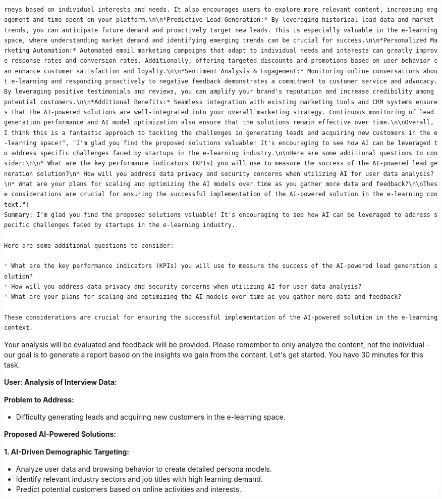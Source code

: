  ```md
rneys based on individual interests and needs. It also encourages users to explore more relevant content, increasing engagement and time spent on your platform.\n\n*Predictive Lead Generation:* By leveraging historical lead data and market trends, you can anticipate future demand and proactively target new leads. This is especially valuable in the e-learning space, where understanding market demand and identifying emerging trends can be crucial for success.\n\n*Personalized Marketing Automation:* Automated email marketing campaigns that adapt to individual needs and interests can greatly improve response rates and conversion rates. Additionally, offering targeted discounts and promotions based on user behavior can enhance customer satisfaction and loyalty.\n\n*Sentiment Analysis & Engagement:* Monitoring online conversations about e-learning and responding proactively to negative feedback demonstrates a commitment to customer service and advocacy. By leveraging positive testimonials and reviews, you can amplify your brand's reputation and increase credibility among potential customers.\n\n*Additional Benefits:* Seamless integration with existing marketing tools and CRM systems ensures that the AI-powered solutions are well-integrated into your overall marketing strategy. Continuous monitoring of lead generation performance and AI model optimization also ensure that the solutions remain effective over time.\n\nOverall, I think this is a fantastic approach to tackling the challenges in generating leads and acquiring new customers in the e-learning space!", "I'm glad you find the proposed solutions valuable! It's encouraging to see how AI can be leveraged to address specific challenges faced by startups in the e-learning industry.\n\nHere are some additional questions to consider:\n\n* What are the key performance indicators (KPIs) you will use to measure the success of the AI-powered lead generation solution?\n* How will you address data privacy and security concerns when utilizing AI for user data analysis?\n* What are your plans for scaling and optimizing the AI models over time as you gather more data and feedback?\n\nThese considerations are crucial for ensuring the successful implementation of the AI-powered solution in the e-learning context."] 
 Summary: I'm glad you find the proposed solutions valuable! It's encouraging to see how AI can be leveraged to address specific challenges faced by startups in the e-learning industry.

Here are some additional questions to consider:

* What are the key performance indicators (KPIs) you will use to measure the success of the AI-powered lead generation solution?
* How will you address data privacy and security concerns when utilizing AI for user data analysis?
* What are your plans for scaling and optimizing the AI models over time as you gather more data and feedback?

These considerations are crucial for ensuring the successful implementation of the AI-powered solution in the e-learning context. 
``` 


 Your analysis will be evaluated and feedback will be provided. Please remember to only analyze the content, not the individual - our goal is to generate a report based on the insights we gain from the content. Let's get started. You have 30 minutes for this task.

**User**: **Analysis of Interview Data:**

**Problem to Address:**

- Difficulty generating leads and acquiring new customers in the e-learning space.

**Proposed AI-Powered Solutions:**

**1. AI-Driven Demographic Targeting:**
- Analyze user data and browsing behavior to create detailed persona models.
- Identify relevant industry sectors and job titles with high learning demand.
- Predict potential customers based on online activities and interests.
